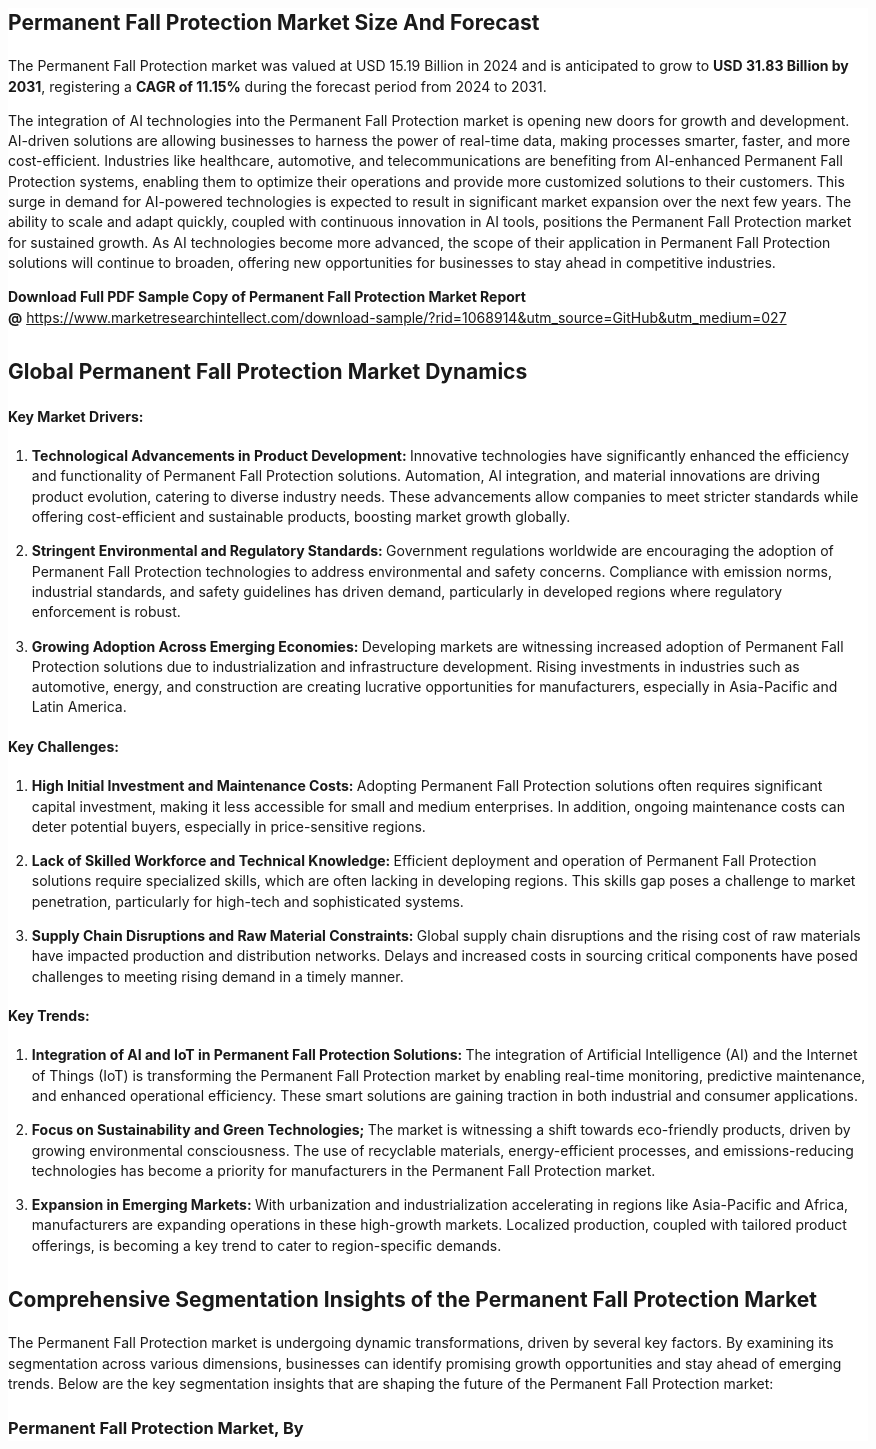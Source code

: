 <h2>Permanent Fall Protection Market Size And Forecast</h2><p>The Permanent Fall Protection market was valued at USD 15.19 Billion in 2024 and is anticipated to grow to <strong>USD 31.83 Billion by 2031</strong>, registering a <strong>CAGR of 11.15%</strong> during the forecast period from 2024 to 2031.</p><p>The integration of AI technologies into the Permanent Fall Protection market is opening new doors for growth and development. AI-driven solutions are allowing businesses to harness the power of real-time data, making processes smarter, faster, and more cost-efficient. Industries like healthcare, automotive, and telecommunications are benefiting from AI-enhanced Permanent Fall Protection systems, enabling them to optimize their operations and provide more customized solutions to their customers. This surge in demand for AI-powered technologies is expected to result in significant market expansion over the next few years. The ability to scale and adapt quickly, coupled with continuous innovation in AI tools, positions the Permanent Fall Protection market for sustained growth. As AI technologies become more advanced, the scope of their application in Permanent Fall Protection solutions will continue to broaden, offering new opportunities for businesses to stay ahead in competitive industries.</p><p><strong>Download Full PDF Sample Copy of Permanent Fall Protection Market Report @</strong>&nbsp;<a href="https://www.marketresearchintellect.com/download-sample/?rid=1068914&amp;utm_source=GitHub&amp;utm_medium=027">https://www.marketresearchintellect.com/download-sample/?rid=1068914&amp;utm_source=GitHub&amp;utm_medium=027</a></p><h2>Global Permanent Fall Protection Market Dynamics</h2><h4><strong>Key Market Drivers:</strong></h4><ol><li><p><strong>Technological Advancements in Product Development:&nbsp;</strong>Innovative technologies have significantly enhanced the efficiency and functionality of Permanent Fall Protection solutions. Automation, AI integration, and material innovations are driving product evolution, catering to diverse industry needs. These advancements allow companies to meet stricter standards while offering cost-efficient and sustainable products, boosting market growth globally.</p></li><li><p><strong>Stringent Environmental and Regulatory Standards:&nbsp;</strong>Government regulations worldwide are encouraging the adoption of Permanent Fall Protection technologies to address environmental and safety concerns. Compliance with emission norms, industrial standards, and safety guidelines has driven demand, particularly in developed regions where regulatory enforcement is robust.</p></li><li><p><strong>Growing Adoption Across Emerging Economies:&nbsp;</strong>Developing markets are witnessing increased adoption of Permanent Fall Protection solutions due to industrialization and infrastructure development. Rising investments in industries such as automotive, energy, and construction are creating lucrative opportunities for manufacturers, especially in Asia-Pacific and Latin America.</p></li></ol><h4><strong>Key Challenges:</strong></h4><ol><li><p><strong>High Initial Investment and Maintenance Costs:&nbsp;</strong>Adopting Permanent Fall Protection solutions often requires significant capital investment, making it less accessible for small and medium enterprises. In addition, ongoing maintenance costs can deter potential buyers, especially in price-sensitive regions.</p></li><li><p><strong>Lack of Skilled Workforce and Technical Knowledge:&nbsp;</strong>Efficient deployment and operation of Permanent Fall Protection solutions require specialized skills, which are often lacking in developing regions. This skills gap poses a challenge to market penetration, particularly for high-tech and sophisticated systems.</p></li><li><p><strong>Supply Chain Disruptions and Raw Material Constraints:&nbsp;</strong>Global supply chain disruptions and the rising cost of raw materials have impacted production and distribution networks. Delays and increased costs in sourcing critical components have posed challenges to meeting rising demand in a timely manner.</p></li></ol><h4><strong>Key Trends:</strong></h4><ol><li><p><strong>Integration of AI and IoT in Permanent Fall Protection Solutions:&nbsp;</strong>The integration of Artificial Intelligence (AI) and the Internet of Things (IoT) is transforming the Permanent Fall Protection market by enabling real-time monitoring, predictive maintenance, and enhanced operational efficiency. These smart solutions are gaining traction in both industrial and consumer applications.</p></li><li><p><strong>Focus on Sustainability and Green Technologies;&nbsp;</strong>The market is witnessing a shift towards eco-friendly products, driven by growing environmental consciousness. The use of recyclable materials, energy-efficient processes, and emissions-reducing technologies has become a priority for manufacturers in the Permanent Fall Protection market.</p></li><li><p><strong>Expansion in Emerging Markets:&nbsp;</strong>With urbanization and industrialization accelerating in regions like Asia-Pacific and Africa, manufacturers are expanding operations in these high-growth markets. Localized production, coupled with tailored product offerings, is becoming a key trend to cater to region-specific demands.</p></li></ol><div class="article-main__content" data-test-id="publishing-text-block"><h2>Comprehensive Segmentation Insights of the Permanent Fall Protection Market</h2><p>The Permanent Fall Protection market is undergoing dynamic transformations, driven by several key factors. By examining its segmentation across various dimensions, businesses can identify promising growth opportunities and stay ahead of emerging trends. Below are the key segmentation insights that are shaping the future of the Permanent Fall Protection market:</p><h3><strong>Permanent Fall Protection Market, By